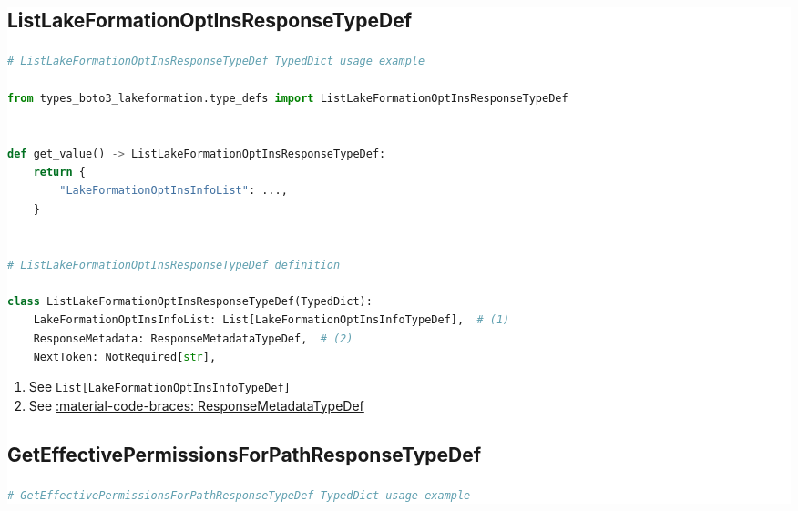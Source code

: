 ## ListLakeFormationOptInsResponseTypeDef

```python
# ListLakeFormationOptInsResponseTypeDef TypedDict usage example

from types_boto3_lakeformation.type_defs import ListLakeFormationOptInsResponseTypeDef


def get_value() -> ListLakeFormationOptInsResponseTypeDef:
    return {
        "LakeFormationOptInsInfoList": ...,
    }


# ListLakeFormationOptInsResponseTypeDef definition

class ListLakeFormationOptInsResponseTypeDef(TypedDict):
    LakeFormationOptInsInfoList: List[LakeFormationOptInsInfoTypeDef],  # (1)
    ResponseMetadata: ResponseMetadataTypeDef,  # (2)
    NextToken: NotRequired[str],
```

1. See `List[LakeFormationOptInsInfoTypeDef]`
2. See [:material-code-braces: ResponseMetadataTypeDef](./type_defs.md#responsemetadatatypedef)

## GetEffectivePermissionsForPathResponseTypeDef

```python
# GetEffectivePermissionsForPathResponseTypeDef TypedDict usage example

